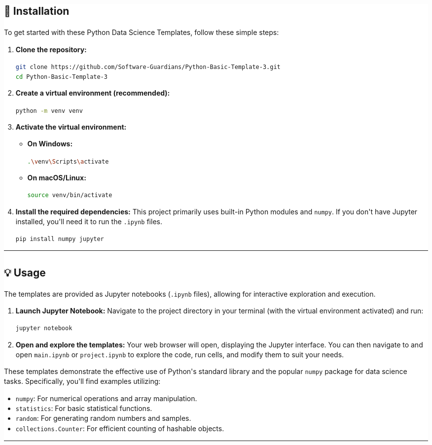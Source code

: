 
## 🚀 Installation

To get started with these Python Data Science Templates, follow these simple steps:

1.  **Clone the repository:**
    ```bash
    git clone https://github.com/Software-Guardians/Python-Basic-Template-3.git
    cd Python-Basic-Template-3
    ```

2.  **Create a virtual environment (recommended):**
    ```bash
    python -m venv venv
    ```

3.  **Activate the virtual environment:**
    *   **On Windows:**
        ```bash
        .\venv\Scripts\activate
        ```
    *   **On macOS/Linux:**
        ```bash
        source venv/bin/activate
        ```

4.  **Install the required dependencies:**
    This project primarily uses built-in Python modules and `numpy`. If you don't have Jupyter installed, you'll need it to run the `.ipynb` files.
    ```bash
    pip install numpy jupyter
    ```

---

## 💡 Usage

The templates are provided as Jupyter notebooks (`.ipynb` files), allowing for interactive exploration and execution.

1.  **Launch Jupyter Notebook:**
    Navigate to the project directory in your terminal (with the virtual environment activated) and run:
    ```bash
    jupyter notebook
    ```

2.  **Open and explore the templates:**
    Your web browser will open, displaying the Jupyter interface. You can then navigate to and open `main.ipynb` or `project.ipynb` to explore the code, run cells, and modify them to suit your needs.

These templates demonstrate the effective use of Python's standard library and the popular `numpy` package for data science tasks. Specifically, you'll find examples utilizing:

*   `numpy`: For numerical operations and array manipulation.
*   `statistics`: For basic statistical functions.
*   `random`: For generating random numbers and samples.
*   `collections.Counter`: For efficient counting of hashable objects.

---